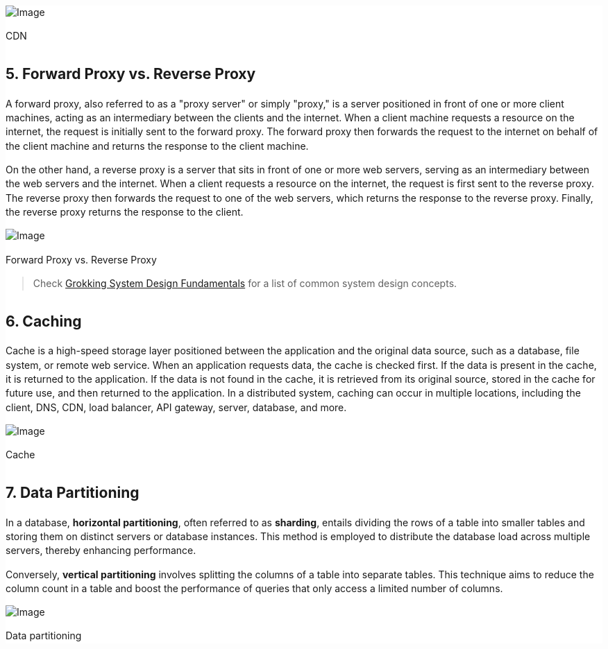 ![Image](https://www.designgurus.io/_next/image?url=https%3A%2F%2Fstorage.googleapis.com%2Fdownload%2Fstorage%2Fv1%2Fb%2Fdesigngurus-prod.appspot.com%2Fo%2FdocImages%252F64356fb58ef66190d9262f8c%252Fimg%3A1c0c170-6d3-e4bc-15c1-cbcb5330c2.png%3Fgeneration%3D1681224379637876%26alt%3Dmedia&w=3840&q=75)

CDN

## 5\. Forward Proxy vs. Reverse Proxy

A forward proxy, also referred to as a "proxy server" or simply "proxy," is a server positioned in front of one or more client machines, acting as an intermediary between the clients and the internet. When a client machine requests a resource on the internet, the request is initially sent to the forward proxy. The forward proxy then forwards the request to the internet on behalf of the client machine and returns the response to the client machine.

On the other hand, a reverse proxy is a server that sits in front of one or more web servers, serving as an intermediary between the web servers and the internet. When a client requests a resource on the internet, the request is first sent to the reverse proxy. The reverse proxy then forwards the request to one of the web servers, which returns the response to the reverse proxy. Finally, the reverse proxy returns the response to the client.

![Image](https://www.designgurus.io/_next/image?url=https%3A%2F%2Fstorage.googleapis.com%2Fdownload%2Fstorage%2Fv1%2Fb%2Fdesigngurus-prod.appspot.com%2Fo%2FdocImages%252F64356fb58ef66190d9262f8c%252Fimg%3A0e335b-c52e-14af-858-e50b114171a5.png%3Fgeneration%3D1681224506696645%26alt%3Dmedia&w=3840&q=75)

Forward Proxy vs. Reverse Proxy

> Check [Grokking System Design Fundamentals](https://www.designgurus.io/course/grokking-system-design-fundamentals) for a list of common system design concepts.

## 6\. Caching

Cache is a high-speed storage layer positioned between the application and the original data source, such as a database, file system, or remote web service. When an application requests data, the cache is checked first. If the data is present in the cache, it is returned to the application. If the data is not found in the cache, it is retrieved from its original source, stored in the cache for future use, and then returned to the application. In a distributed system, caching can occur in multiple locations, including the client, DNS, CDN, load balancer, API gateway, server, database, and more.

![Image](https://www.designgurus.io/_next/image?url=https%3A%2F%2Fstorage.googleapis.com%2Fdownload%2Fstorage%2Fv1%2Fb%2Fdesigngurus-prod.appspot.com%2Fo%2FdocImages%252F64356fb58ef66190d9262f8c%252Fimg%3A30b1a77-11d-a3c2-8048-a36c4a80cb35.png%3Fgeneration%3D1681224771091363%26alt%3Dmedia&w=3840&q=75)

Cache

## 7\. Data Partitioning

In a database, **horizontal partitioning**, often referred to as **sharding**, entails dividing the rows of a table into smaller tables and storing them on distinct servers or database instances. This method is employed to distribute the database load across multiple servers, thereby enhancing performance.

Conversely, **vertical partitioning** involves splitting the columns of a table into separate tables. This technique aims to reduce the column count in a table and boost the performance of queries that only access a limited number of columns.

![Image](https://www.designgurus.io/_next/image?url=https%3A%2F%2Fstorage.googleapis.com%2Fdownload%2Fstorage%2Fv1%2Fb%2Fdesigngurus-prod.appspot.com%2Fo%2FdocImages%252F64356fb58ef66190d9262f8c%252Fimg%3A1b73c1d-2133-3506-27ff-a1a04e0c655.png%3Fgeneration%3D1681224870508796%26alt%3Dmedia&w=3840&q=75)

Data partitioning
